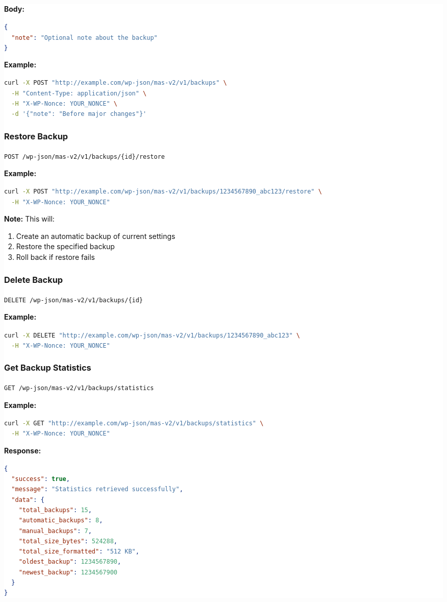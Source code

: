 **Body:**
```json
{
  "note": "Optional note about the backup"
}
```

**Example:**
```bash
curl -X POST "http://example.com/wp-json/mas-v2/v1/backups" \
  -H "Content-Type: application/json" \
  -H "X-WP-Nonce: YOUR_NONCE" \
  -d '{"note": "Before major changes"}'
```

### Restore Backup
```bash
POST /wp-json/mas-v2/v1/backups/{id}/restore
```

**Example:**
```bash
curl -X POST "http://example.com/wp-json/mas-v2/v1/backups/1234567890_abc123/restore" \
  -H "X-WP-Nonce: YOUR_NONCE"
```

**Note:** This will:
1. Create an automatic backup of current settings
2. Restore the specified backup
3. Roll back if restore fails

### Delete Backup
```bash
DELETE /wp-json/mas-v2/v1/backups/{id}
```

**Example:**
```bash
curl -X DELETE "http://example.com/wp-json/mas-v2/v1/backups/1234567890_abc123" \
  -H "X-WP-Nonce: YOUR_NONCE"
```

### Get Backup Statistics
```bash
GET /wp-json/mas-v2/v1/backups/statistics
```

**Example:**
```bash
curl -X GET "http://example.com/wp-json/mas-v2/v1/backups/statistics" \
  -H "X-WP-Nonce: YOUR_NONCE"
```

**Response:**
```json
{
  "success": true,
  "message": "Statistics retrieved successfully",
  "data": {
    "total_backups": 15,
    "automatic_backups": 8,
    "manual_backups": 7,
    "total_size_bytes": 524288,
    "total_size_formatted": "512 KB",
    "oldest_backup": 1234567890,
    "newest_backup": 1234567900
  }
}
```
